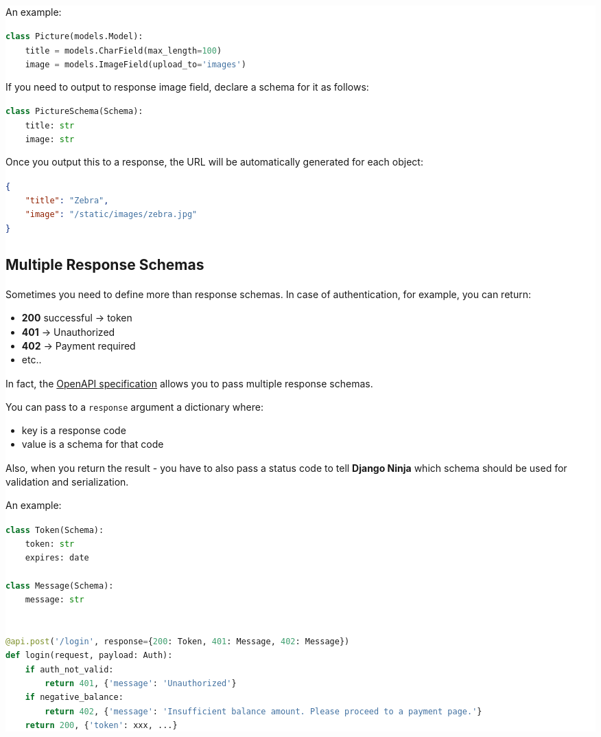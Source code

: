 An example:

```python hl_lines="3"
class Picture(models.Model):
    title = models.CharField(max_length=100)
    image = models.ImageField(upload_to='images')
```

If you need to output to response image field, declare a schema for it as follows:

```python hl_lines="3"
class PictureSchema(Schema):
    title: str
    image: str
```

Once you output this to a response, the URL will be automatically generated for each object:

```JSON
{
    "title": "Zebra",
    "image": "/static/images/zebra.jpg"
}
```

## Multiple Response Schemas

Sometimes you need to define more than response schemas.
In case of authentication, for example, you can return:

- **200** successful -> token
- **401** -> Unauthorized
- **402** -> Payment required
- etc..

In fact, the [OpenAPI specification](https://swagger.io/docs/specification/describing-responses/) allows you to pass multiple response schemas.

You can pass to a `response` argument a dictionary where:

- key is a response code
- value is a schema for that code

Also, when you return the result - you have to also pass a status code to tell **Django Ninja** which schema should be used for validation and serialization.

An example:

```python hl_lines="9 12 14 16"
class Token(Schema):
    token: str
    expires: date

class Message(Schema):
    message: str


@api.post('/login', response={200: Token, 401: Message, 402: Message})
def login(request, payload: Auth):
    if auth_not_valid:
        return 401, {'message': 'Unauthorized'}
    if negative_balance:
        return 402, {'message': 'Insufficient balance amount. Please proceed to a payment page.'}
    return 200, {'token': xxx, ...}
```
